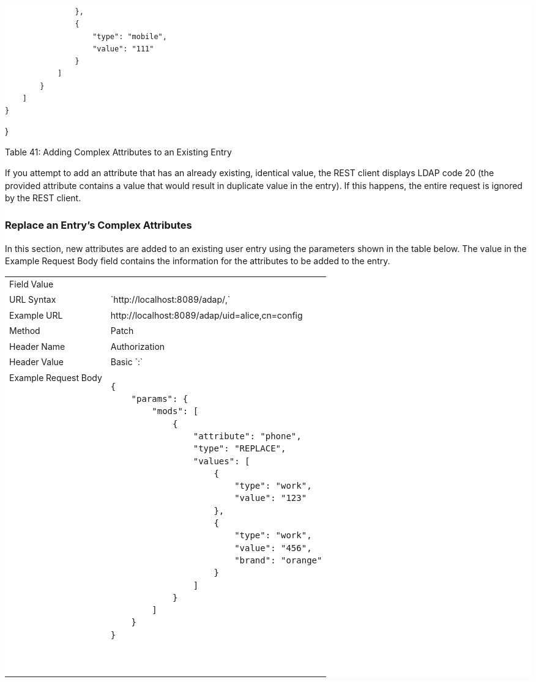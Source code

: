                     },
                    {
                        "type": "mobile",
                        "value": "111"
                    }
                ]
            }
        ]
    }
}
</table>

Table 41: Adding Complex Attributes to an Existing Entry

If you attempt to add an attribute that has an already existing, identical value, the REST client displays LDAP code 20 (the provided attribute contains a value that would result in duplicate value in the entry). If this happens, the entire request is ignored by the REST client. 

### Replace an Entry’s Complex Attributes

In this section, new attributes are added to an existing user entry using the parameters shown in the table below. The value in the Example Request Body field contains the information for the attributes to be added to the entry. 

<table>
<tr>
<td>Field	Value
<tr>
<td>URL Syntax	
<td>`http://localhost:8089/adap/<userDN you want to add attributes to>,<baseDN>`
<tr>
<td>Example URL	
<td>http://localhost:8089/adap/uid=alice,cn=config
<tr>
<td>Method	
<td>Patch
<tr>
<td>Header Name	
<td>Authorization
<tr>
<td>Header Value	
<td>Basic `<userDN>:<password>`
<tr>
<td>Example Request Body	
<td><pre>{
    "params": {
        "mods": [
            {
                "attribute": "phone",
                "type": "REPLACE",
                "values": [
                    {
                        "type": "work",
                        "value": "123"
                    },
                    {
                        "type": "work",
                        "value": "456",
                        "brand": "orange"
                    }
                ]
            }
        ]
    }
}